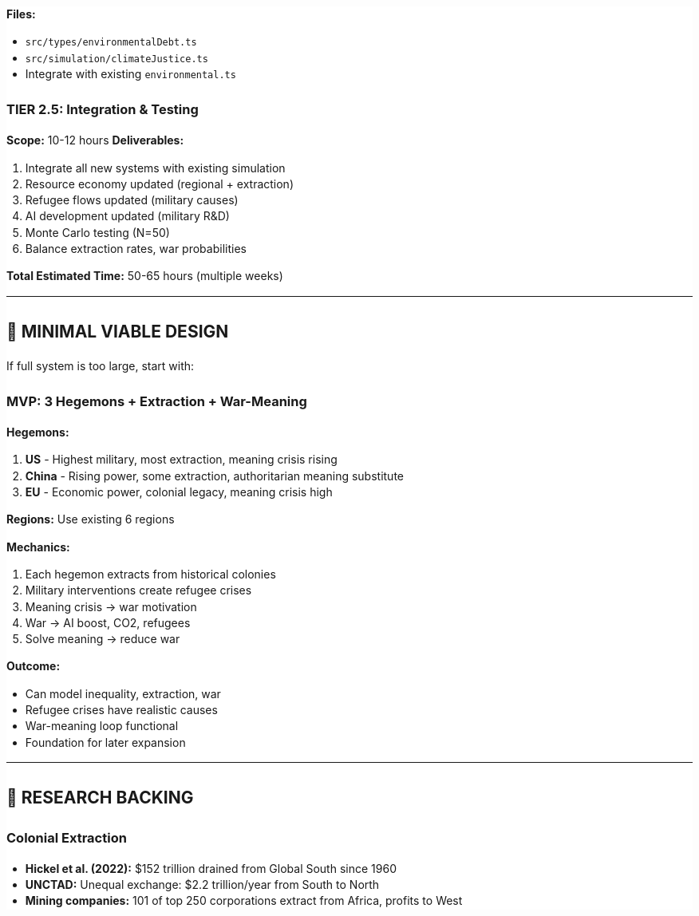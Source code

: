 **Files:**
- `src/types/environmentalDebt.ts`
- `src/simulation/climateJustice.ts`
- Integrate with existing `environmental.ts`

### **TIER 2.5: Integration & Testing**
**Scope:** 10-12 hours
**Deliverables:**
1. Integrate all new systems with existing simulation
2. Resource economy updated (regional + extraction)
3. Refugee flows updated (military causes)
4. AI development updated (military R&D)
5. Monte Carlo testing (N=50)
6. Balance extraction rates, war probabilities

**Total Estimated Time:** 50-65 hours (multiple weeks)

---

## 🧩 MINIMAL VIABLE DESIGN

If full system is too large, start with:

### **MVP: 3 Hegemons + Extraction + War-Meaning**

**Hegemons:**
1. **US** - Highest military, most extraction, meaning crisis rising
2. **China** - Rising power, some extraction, authoritarian meaning substitute
3. **EU** - Economic power, colonial legacy, meaning crisis high

**Regions:** Use existing 6 regions

**Mechanics:**
1. Each hegemon extracts from historical colonies
2. Military interventions create refugee crises
3. Meaning crisis → war motivation
4. War → AI boost, CO2, refugees
5. Solve meaning → reduce war

**Outcome:**
- Can model inequality, extraction, war
- Refugee crises have realistic causes
- War-meaning loop functional
- Foundation for later expansion

---

## 🔬 RESEARCH BACKING

### **Colonial Extraction**
- **Hickel et al. (2022):** $152 trillion drained from Global South since 1960
- **UNCTAD:** Unequal exchange: $2.2 trillion/year from South to North
- **Mining companies:** 101 of top 250 corporations extract from Africa, profits to West
